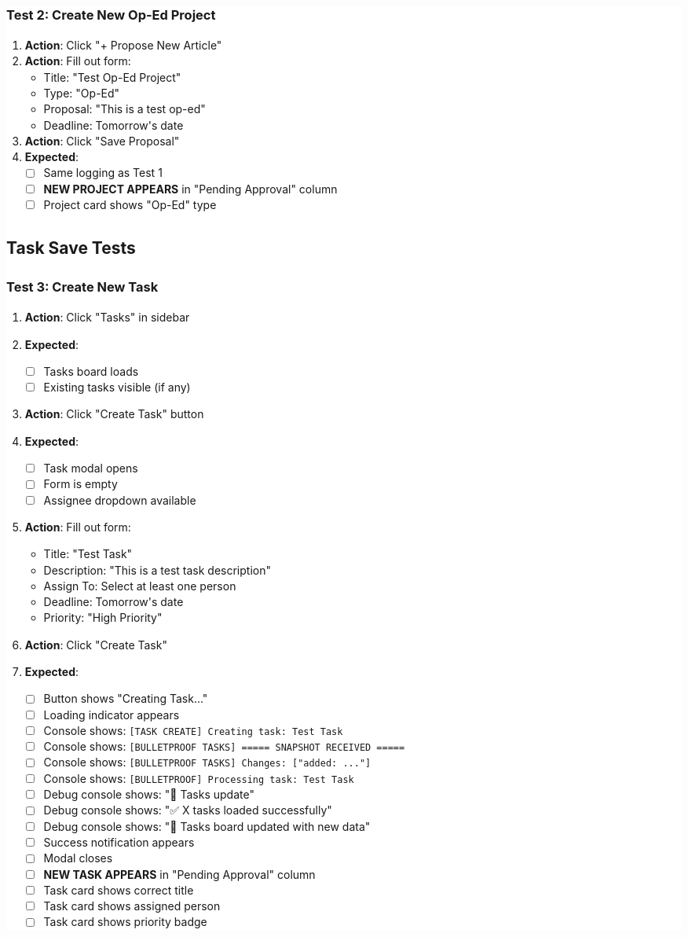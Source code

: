 ### Test 2: Create New Op-Ed Project
1. **Action**: Click "+ Propose New Article"
2. **Action**: Fill out form:
   - Title: "Test Op-Ed Project"
   - Type: "Op-Ed"
   - Proposal: "This is a test op-ed"
   - Deadline: Tomorrow's date
3. **Action**: Click "Save Proposal"
4. **Expected**:
   - [ ] Same logging as Test 1
   - [ ] **NEW PROJECT APPEARS** in "Pending Approval" column
   - [ ] Project card shows "Op-Ed" type

## Task Save Tests

### Test 3: Create New Task
1. **Action**: Click "Tasks" in sidebar
2. **Expected**:
   - [ ] Tasks board loads
   - [ ] Existing tasks visible (if any)
   
3. **Action**: Click "Create Task" button
4. **Expected**:
   - [ ] Task modal opens
   - [ ] Form is empty
   - [ ] Assignee dropdown available
   
5. **Action**: Fill out form:
   - Title: "Test Task"
   - Description: "This is a test task description"
   - Assign To: Select at least one person
   - Deadline: Tomorrow's date
   - Priority: "High Priority"
   
6. **Action**: Click "Create Task"
7. **Expected**:
   - [ ] Button shows "Creating Task..."
   - [ ] Loading indicator appears
   - [ ] Console shows: `[TASK CREATE] Creating task: Test Task`
   - [ ] Console shows: `[BULLETPROOF TASKS] ===== SNAPSHOT RECEIVED =====`
   - [ ] Console shows: `[BULLETPROOF TASKS] Changes: ["added: ..."]`
   - [ ] Console shows: `[BULLETPROOF] Processing task: Test Task`
   - [ ] Debug console shows: "📝 Tasks update"
   - [ ] Debug console shows: "✅ X tasks loaded successfully"
   - [ ] Debug console shows: "🎨 Tasks board updated with new data"
   - [ ] Success notification appears
   - [ ] Modal closes
   - [ ] **NEW TASK APPEARS** in "Pending Approval" column
   - [ ] Task card shows correct title
   - [ ] Task card shows assigned person
   - [ ] Task card shows priority badge
